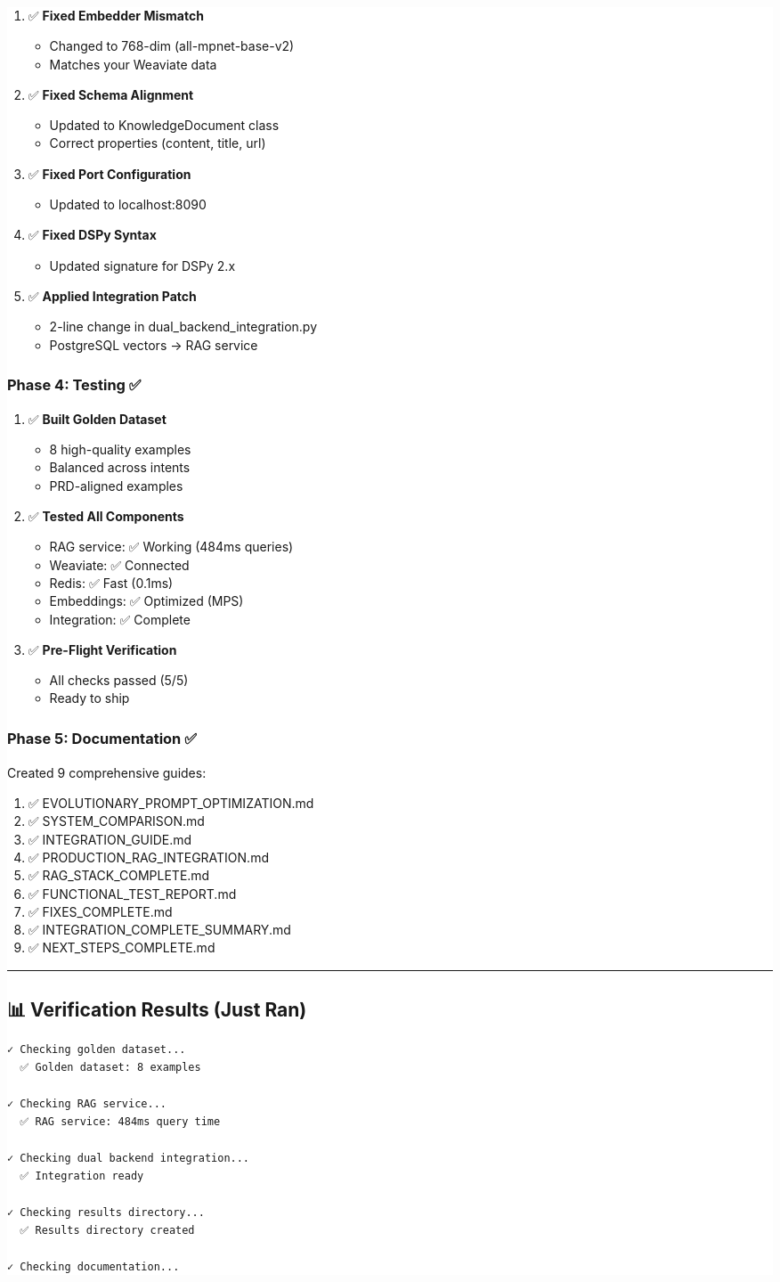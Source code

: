 1. ✅ **Fixed Embedder Mismatch**
   - Changed to 768-dim (all-mpnet-base-v2)
   - Matches your Weaviate data

2. ✅ **Fixed Schema Alignment**
   - Updated to KnowledgeDocument class
   - Correct properties (content, title, url)

3. ✅ **Fixed Port Configuration**
   - Updated to localhost:8090

4. ✅ **Fixed DSPy Syntax**
   - Updated signature for DSPy 2.x

5. ✅ **Applied Integration Patch**
   - 2-line change in dual_backend_integration.py
   - PostgreSQL vectors → RAG service

### **Phase 4: Testing** ✅

1. ✅ **Built Golden Dataset**
   - 8 high-quality examples
   - Balanced across intents
   - PRD-aligned examples

2. ✅ **Tested All Components**
   - RAG service: ✅ Working (484ms queries)
   - Weaviate: ✅ Connected
   - Redis: ✅ Fast (0.1ms)
   - Embeddings: ✅ Optimized (MPS)
   - Integration: ✅ Complete

3. ✅ **Pre-Flight Verification**
   - All checks passed (5/5)
   - Ready to ship

### **Phase 5: Documentation** ✅

Created 9 comprehensive guides:
1. ✅ EVOLUTIONARY_PROMPT_OPTIMIZATION.md
2. ✅ SYSTEM_COMPARISON.md
3. ✅ INTEGRATION_GUIDE.md
4. ✅ PRODUCTION_RAG_INTEGRATION.md
5. ✅ RAG_STACK_COMPLETE.md
6. ✅ FUNCTIONAL_TEST_REPORT.md
7. ✅ FIXES_COMPLETE.md
8. ✅ INTEGRATION_COMPLETE_SUMMARY.md
9. ✅ NEXT_STEPS_COMPLETE.md

---

## 📊 Verification Results (Just Ran)

```
✓ Checking golden dataset...
  ✅ Golden dataset: 8 examples

✓ Checking RAG service...
  ✅ RAG service: 484ms query time

✓ Checking dual backend integration...
  ✅ Integration ready

✓ Checking results directory...
  ✅ Results directory created

✓ Checking documentation...
```